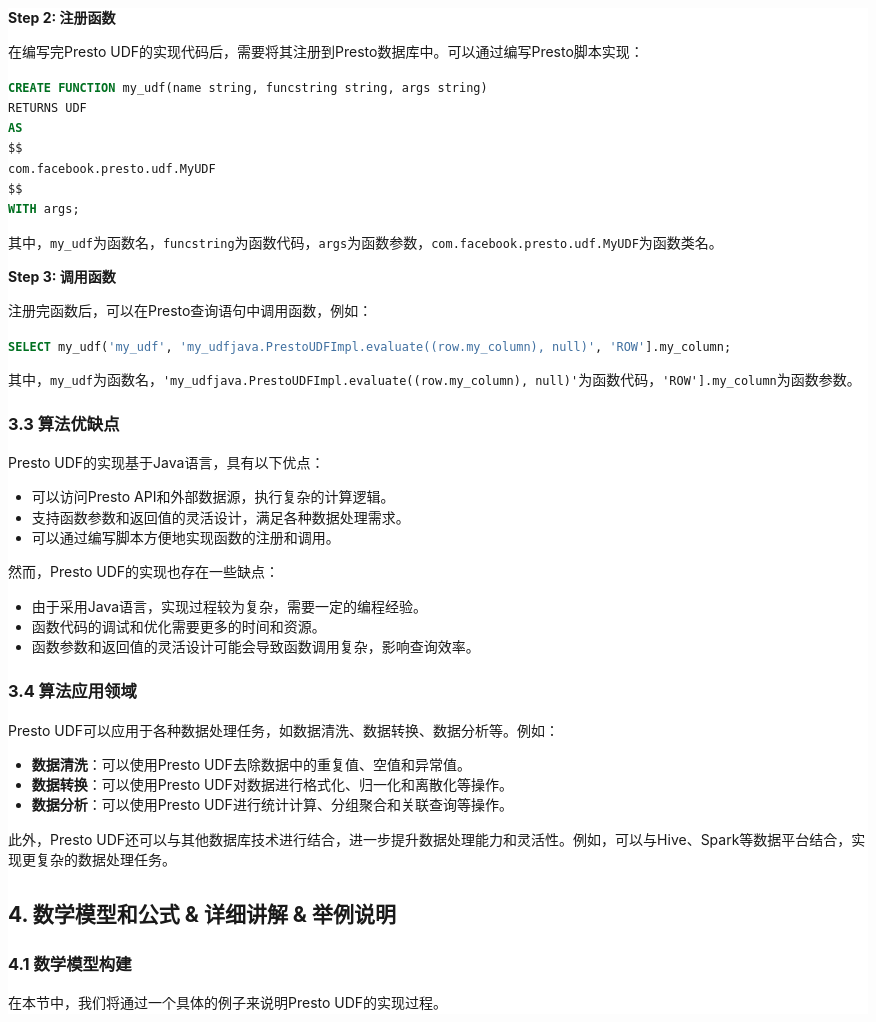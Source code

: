 **Step 2: 注册函数**

在编写完Presto UDF的实现代码后，需要将其注册到Presto数据库中。可以通过编写Presto脚本实现：

```sql
CREATE FUNCTION my_udf(name string, funcstring string, args string)
RETURNS UDF
AS
$$
com.facebook.presto.udf.MyUDF
$$
WITH args;
```

其中，`my_udf`为函数名，`funcstring`为函数代码，`args`为函数参数，`com.facebook.presto.udf.MyUDF`为函数类名。

**Step 3: 调用函数**

注册完函数后，可以在Presto查询语句中调用函数，例如：

```sql
SELECT my_udf('my_udf', 'my_udfjava.PrestoUDFImpl.evaluate((row.my_column), null)', 'ROW'].my_column;
```

其中，`my_udf`为函数名，`'my_udfjava.PrestoUDFImpl.evaluate((row.my_column), null)'`为函数代码，`'ROW'].my_column`为函数参数。

### 3.3 算法优缺点

Presto UDF的实现基于Java语言，具有以下优点：

- 可以访问Presto API和外部数据源，执行复杂的计算逻辑。
- 支持函数参数和返回值的灵活设计，满足各种数据处理需求。
- 可以通过编写脚本方便地实现函数的注册和调用。

然而，Presto UDF的实现也存在一些缺点：

- 由于采用Java语言，实现过程较为复杂，需要一定的编程经验。
- 函数代码的调试和优化需要更多的时间和资源。
- 函数参数和返回值的灵活设计可能会导致函数调用复杂，影响查询效率。

### 3.4 算法应用领域

Presto UDF可以应用于各种数据处理任务，如数据清洗、数据转换、数据分析等。例如：

- **数据清洗**：可以使用Presto UDF去除数据中的重复值、空值和异常值。
- **数据转换**：可以使用Presto UDF对数据进行格式化、归一化和离散化等操作。
- **数据分析**：可以使用Presto UDF进行统计计算、分组聚合和关联查询等操作。

此外，Presto UDF还可以与其他数据库技术进行结合，进一步提升数据处理能力和灵活性。例如，可以与Hive、Spark等数据平台结合，实现更复杂的数据处理任务。

## 4. 数学模型和公式 & 详细讲解 & 举例说明

### 4.1 数学模型构建

在本节中，我们将通过一个具体的例子来说明Presto UDF的实现过程。
